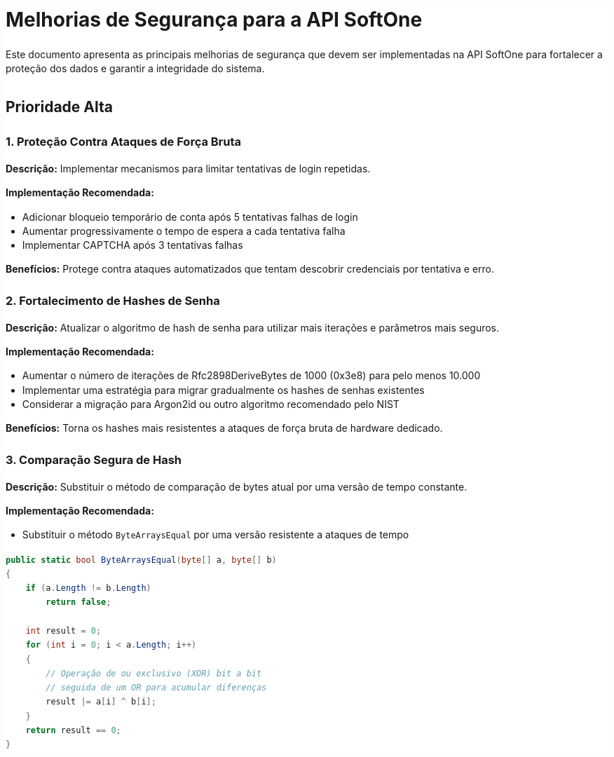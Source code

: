 # Melhorias de Segurança para a API SoftOne

Este documento apresenta as principais melhorias de segurança que devem ser implementadas na API SoftOne para fortalecer a proteção dos dados e garantir a integridade do sistema.

## Prioridade Alta

### 1. Proteção Contra Ataques de Força Bruta

**Descrição:** Implementar mecanismos para limitar tentativas de login repetidas.

**Implementação Recomendada:**
- Adicionar bloqueio temporário de conta após 5 tentativas falhas de login
- Aumentar progressivamente o tempo de espera a cada tentativa falha
- Implementar CAPTCHA após 3 tentativas falhas

**Benefícios:** Protege contra ataques automatizados que tentam descobrir credenciais por tentativa e erro.

### 2. Fortalecimento de Hashes de Senha

**Descrição:** Atualizar o algoritmo de hash de senha para utilizar mais iterações e parâmetros mais seguros.

**Implementação Recomendada:**
- Aumentar o número de iterações de Rfc2898DeriveBytes de 1000 (0x3e8) para pelo menos 10.000
- Implementar uma estratégia para migrar gradualmente os hashes de senhas existentes
- Considerar a migração para Argon2id ou outro algoritmo recomendado pelo NIST

**Benefícios:** Torna os hashes mais resistentes a ataques de força bruta de hardware dedicado.

### 3. Comparação Segura de Hash

**Descrição:** Substituir o método de comparação de bytes atual por uma versão de tempo constante.

**Implementação Recomendada:**
- Substituir o método `ByteArraysEqual` por uma versão resistente a ataques de tempo
```csharp
public static bool ByteArraysEqual(byte[] a, byte[] b)
{
    if (a.Length != b.Length)
        return false;
    
    int result = 0;
    for (int i = 0; i < a.Length; i++)
    {
        // Operação de ou exclusivo (XOR) bit a bit
        // seguida de um OR para acumular diferenças
        result |= a[i] ^ b[i];
    }
    return result == 0;
}
```
